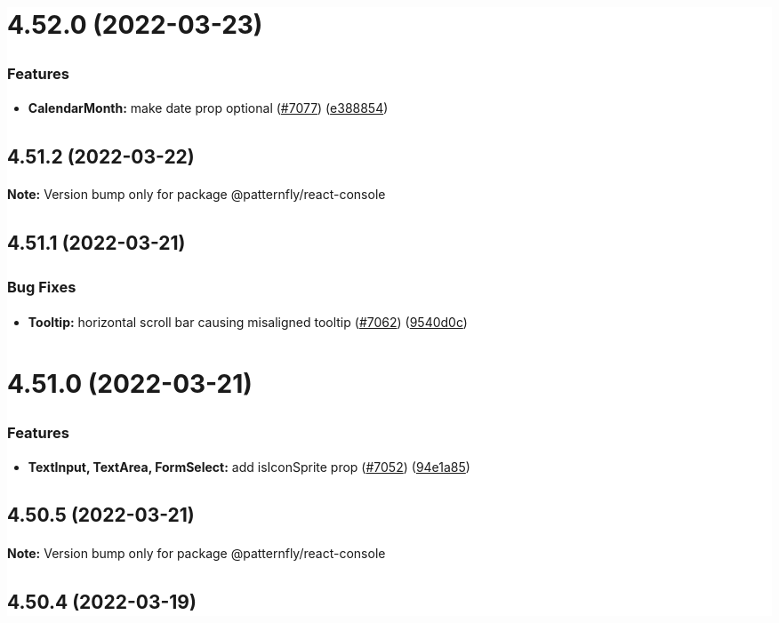 


# 4.52.0 (2022-03-23)


### Features

* **CalendarMonth:** make date prop optional ([#7077](https://github.com/patternfly/patternfly-react/issues/7077)) ([e388854](https://github.com/patternfly/patternfly-react/commit/e388854e26b57d7cada63832b7f52e9c7bdad9a0))





## 4.51.2 (2022-03-22)

**Note:** Version bump only for package @patternfly/react-console





## 4.51.1 (2022-03-21)


### Bug Fixes

* **Tooltip:** horizontal scroll bar causing misaligned tooltip ([#7062](https://github.com/patternfly/patternfly-react/issues/7062)) ([9540d0c](https://github.com/patternfly/patternfly-react/commit/9540d0c5ab256a19143381755e33b661a13d2a00))





# 4.51.0 (2022-03-21)


### Features

* **TextInput, TextArea, FormSelect:** add isIconSprite prop ([#7052](https://github.com/patternfly/patternfly-react/issues/7052)) ([94e1a85](https://github.com/patternfly/patternfly-react/commit/94e1a855840ca74d4d934a863531359a4f84c265))





## 4.50.5 (2022-03-21)

**Note:** Version bump only for package @patternfly/react-console





## 4.50.4 (2022-03-19)
